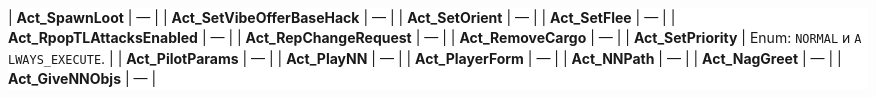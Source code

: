 | **Act_SpawnLoot**            | —                                                                                                                                                                                                                                                                                                                                                                                                       |
| **Act_SetVibeOfferBaseHack** | —                                                                                                                                                                                                                                                                                                                                                                                                       |
| **Act_SetOrient**            | —                                                                                                                                                                                                                                                                                                                                                                                                       |
| **Act_SetFlee**              | —                                                                                                                                                                                                                                                                                                                                                                                                       |
| **Act_RpopTLAttacksEnabled** | —                                                                                                                                                                                                                                                                                                                                                                                                       |
| **Act_RepChangeRequest**     | —                                                                                                                                                                                                                                                                                                                                                                                                       |
| **Act_RemoveCargo**          | —                                                                                                                                                                                                                                                                                                                                                                                                       |
| **Act_SetPriority**          | Enum: `NORMAL` и `ALWAYS_EXECUTE`.                                                                                                                                                                                                                                                                                                                                                                      |
| **Act_PilotParams**          | —                                                                                                                                                                                                                                                                                                                                                                                                       |
| **Act_PlayNN**               | —                                                                                                                                                                                                                                                                                                                                                                                                       |
| **Act_PlayerForm**           | —                                                                                                                                                                                                                                                                                                                                                                                                       |
| **Act_NNPath**               | —                                                                                                                                                                                                                                                                                                                                                                                                       |
| **Act_NagGreet**             | —                                                                                                                                                                                                                                                                                                                                                                                                       |
| **Act_GiveNNObjs**           | —                                                                                                                                                                                                                                                                                                                                                                                                       |